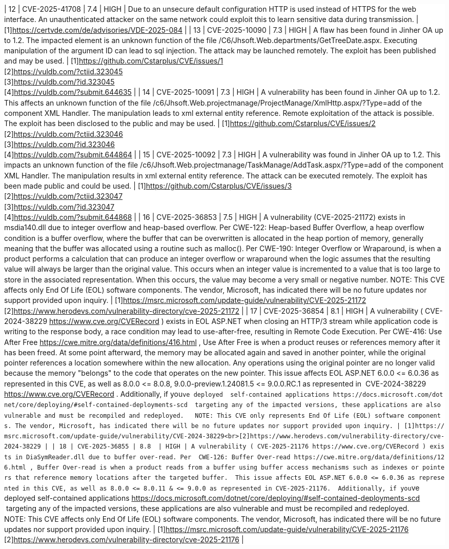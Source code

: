 | 12 | CVE-2025-41708 | 7.4  | HIGH | Due to an unsecure default configuration HTTP is used instead of HTTPS for the web interface. An unauthenticated attacker on the same network could exploit this to learn sensitive data during transmission. | [1]https://certvde.com/de/advisories/VDE-2025-084 |
| 13 | CVE-2025-10090 | 7.3  | HIGH | A flaw has been found in Jinher OA up to 1.2. The impacted element is an unknown function of the file /C6/Jhsoft.Web.departments/GetTreeDate.aspx. Executing manipulation of the argument ID can lead to sql injection. The attack may be launched remotely. The exploit has been published and may be used. | [1]https://github.com/Cstarplus/CVE/issues/1<br>[2]https://vuldb.com/?ctiid.323045<br>[3]https://vuldb.com/?id.323045<br>[4]https://vuldb.com/?submit.644635 |
| 14 | CVE-2025-10091 | 7.3  | HIGH | A vulnerability has been found in Jinher OA up to 1.2. This affects an unknown function of the file /c6/Jhsoft.Web.projectmanage/ProjectManage/XmlHttp.aspx/?Type=add of the component XML Handler. The manipulation leads to xml external entity reference. Remote exploitation of the attack is possible. The exploit has been disclosed to the public and may be used. | [1]https://github.com/Cstarplus/CVE/issues/2<br>[2]https://vuldb.com/?ctiid.323046<br>[3]https://vuldb.com/?id.323046<br>[4]https://vuldb.com/?submit.644864 |
| 15 | CVE-2025-10092 | 7.3  | HIGH | A vulnerability was found in Jinher OA up to 1.2. This impacts an unknown function of the file /c6/Jhsoft.Web.projectmanage/TaskManage/AddTask.aspx/?Type=add of the component XML Handler. The manipulation results in xml external entity reference. The attack can be executed remotely. The exploit has been made public and could be used. | [1]https://github.com/Cstarplus/CVE/issues/3<br>[2]https://vuldb.com/?ctiid.323047<br>[3]https://vuldb.com/?id.323047<br>[4]https://vuldb.com/?submit.644868 |
| 16 | CVE-2025-36853 | 7.5  | HIGH | A vulnerability (CVE-2025-21172) exists in msdia140.dll due to integer overflow and heap-based overflow. Per CWE-122: Heap-based Buffer Overflow, a heap overflow condition is a buffer overflow, where the buffer that can be overwritten is allocated in the heap portion of memory, generally meaning that the buffer was allocated using a routine such as malloc().‍ Per CWE-190: Integer Overflow or Wraparound, is when a product performs a calculation that can produce an integer overflow or wraparound when the logic assumes that the resulting value will always be larger than the original value. This occurs when an integer value is incremented to a value that is too large to store in the associated representation. When this occurs, the value may become a very small or negative number. NOTE: This CVE affects only End Of Life (EOL) software components. The vendor, Microsoft, has indicated there will be no future updates nor support provided upon inquiry. | [1]https://msrc.microsoft.com/update-guide/vulnerability/CVE-2025-21172<br>[2]https://www.herodevs.com/vulnerability-directory/cve-2025-21172 |
| 17 | CVE-2025-36854 | 8.1  | HIGH | A vulnerability ( CVE-2024-38229 https://www.cve.org/CVERecord ) exists in EOL ASP.NET when closing an HTTP/3 stream while application code is writing to the response body, a race condition may lead to use-after-free, resulting in Remote Code Execution.  Per  CWE-416: Use After Free https://cwe.mitre.org/data/definitions/416.html , Use After Free is when a product reuses or references memory after it has been freed. At some point afterward, the memory may be allocated again and saved in another pointer, while the original pointer references a location somewhere within the new allocation. Any operations using the original pointer are no longer valid because the memory "belongs" to the code that operates on the new pointer.  This issue affects EOL ASP.NET 6.0.0 <= 6.0.36 as represented in this CVE, as well as 8.0.0 <= 8.0.8, 9.0.0-preview.1.24081.5 <= 9.0.0.RC.1 as represented in  CVE-2024-38229 https://www.cve.org/CVERecord .  Additionally, if you`ve deployed  self-contained applications https://docs.microsoft.com/dotnet/core/deploying/#self-contained-deployments-scd  targeting any of the impacted versions, these applications are also vulnerable and must be recompiled and redeployed.   NOTE: This CVE only represents End Of Life (EOL) software components. The vendor, Microsoft, has indicated there will be no future updates nor support provided upon inquiry. | [1]https://msrc.microsoft.com/update-guide/vulnerability/CVE-2024-38229<br>[2]https://www.herodevs.com/vulnerability-directory/cve-2024-38229 |
| 18 | CVE-2025-36855 | 8.8  | HIGH | A vulnerability ( CVE-2025-21176 https://www.cve.org/CVERecord ) exists in DiaSymReader.dll due to buffer over-read. Per  CWE-126: Buffer Over-read https://cwe.mitre.org/data/definitions/126.html , Buffer Over-read is when a product reads from a buffer using buffer access mechanisms such as indexes or pointers that reference memory locations after the targeted buffer.  This issue affects EOL ASP.NET 6.0.0 <= 6.0.36 as represented in this CVE, as well as 8.0.0 <= 8.0.11 & <= 9.0.0 as represented in CVE-2025-21176.  Additionally, if you`ve deployed  self-contained applications https://docs.microsoft.com/dotnet/core/deploying/#self-contained-deployments-scd  targeting any of the impacted versions, these applications are also vulnerable and must be recompiled and redeployed. NOTE: This CVE affects only End Of Life (EOL) software components. The vendor, Microsoft, has indicated there will be no future updates nor support provided upon inquiry. | [1]https://msrc.microsoft.com/update-guide/vulnerability/CVE-2025-21176<br>[2]https://www.herodevs.com/vulnerability-directory/cve-2025-21176 |